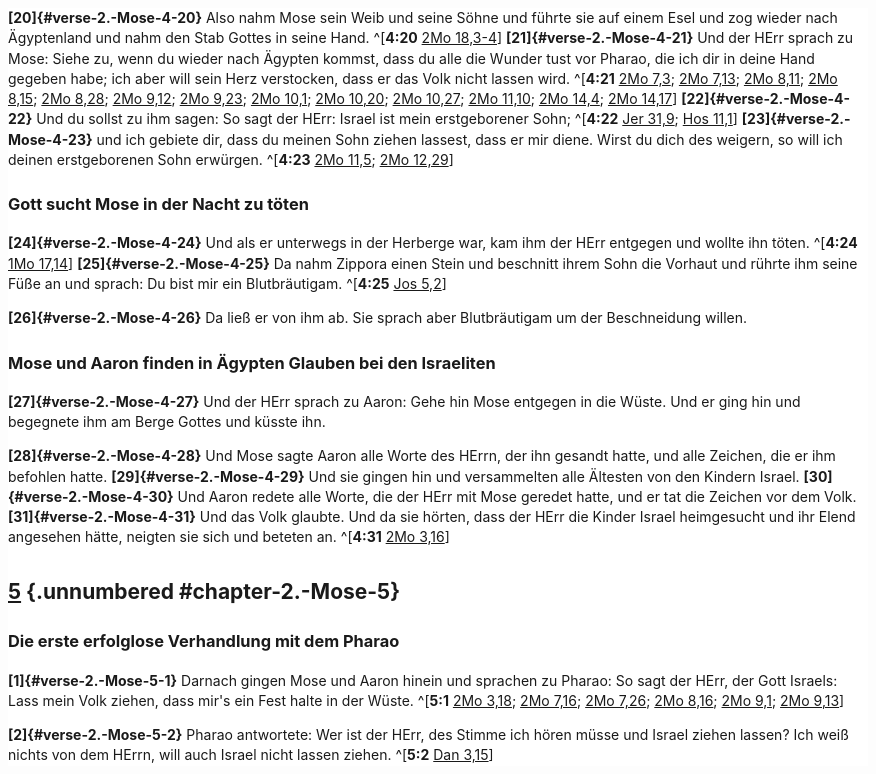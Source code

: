 **[20]{#verse-2.-Mose-4-20}** Also nahm Mose sein Weib und seine Söhne und führte sie auf einem Esel und zog wieder nach Ägyptenland und nahm den Stab Gottes in seine Hand. ^[**4:20** [2Mo 18,3-4](ch002.xhtml#verse-2-Mose-18-3)] **[21]{#verse-2.-Mose-4-21}** Und der HErr sprach zu Mose: Siehe zu, wenn du wieder nach Ägypten kommst, dass du alle die Wunder tust vor Pharao, die ich dir in deine Hand gegeben habe; ich aber will sein Herz verstocken, dass er das Volk nicht lassen wird. ^[**4:21** [2Mo 7,3](ch002.xhtml#verse-2-Mose-7-3); [2Mo 7,13](ch002.xhtml#verse-2-Mose-7-13); [2Mo 8,11](ch002.xhtml#verse-2-Mose-8-11); [2Mo 8,15](ch002.xhtml#verse-2-Mose-8-15); [2Mo 8,28](ch002.xhtml#verse-2-Mose-8-28); [2Mo 9,12](ch002.xhtml#verse-2-Mose-9-12); [2Mo 9,23](ch002.xhtml#verse-2-Mose-9-23); [2Mo 10,1](ch002.xhtml#verse-2-Mose-10-1); [2Mo 10,20](ch002.xhtml#verse-2-Mose-10-20); [2Mo 10,27](ch002.xhtml#verse-2-Mose-10-27); [2Mo 11,10](ch002.xhtml#verse-2-Mose-11-10); [2Mo 14,4](ch002.xhtml#verse-2-Mose-14-4); [2Mo 14,17](ch002.xhtml#verse-2-Mose-14-17)] **[22]{#verse-2.-Mose-4-22}** Und du sollst zu ihm sagen: So sagt der HErr: Israel ist mein erstgeborener Sohn; ^[**4:22** [Jer 31,9](ch024.xhtml#verse-Jeremia-31-9); [Hos 11,1](ch028.xhtml#verse-Hosea-11-1)] **[23]{#verse-2.-Mose-4-23}** und ich gebiete dir, dass du meinen Sohn ziehen lassest, dass er mir diene. Wirst du dich des weigern, so will ich deinen erstgeborenen Sohn erwürgen. ^[**4:23** [2Mo 11,5](ch002.xhtml#verse-2-Mose-11-5); [2Mo 12,29](ch002.xhtml#verse-2-Mose-12-29)] 
   

### Gott sucht Mose in der Nacht zu töten
**[24]{#verse-2.-Mose-4-24}** Und als er unterwegs in der Herberge war, kam ihm der HErr entgegen und wollte ihn töten. ^[**4:24** [1Mo 17,14](ch001.xhtml#verse-1-Mose-17-14)] **[25]{#verse-2.-Mose-4-25}** Da nahm Zippora einen Stein und beschnitt ihrem Sohn die Vorhaut und rührte ihm seine Füße an und sprach: Du bist mir ein Blutbräutigam. ^[**4:25** [Jos 5,2](ch006.xhtml#verse-Josua-5-2)] 
 

**[26]{#verse-2.-Mose-4-26}** Da ließ er von ihm ab. Sie sprach aber Blutbräutigam um der Beschneidung willen. 

### Mose und Aaron finden in Ägypten Glauben bei den Israeliten
**[27]{#verse-2.-Mose-4-27}** Und der HErr sprach zu Aaron: Gehe hin Mose entgegen in die Wüste. Und er ging hin und begegnete ihm am Berge Gottes und küsste ihn. 

**[28]{#verse-2.-Mose-4-28}** Und Mose sagte Aaron alle Worte des HErrn, der ihn gesandt hatte, und alle Zeichen, die er ihm befohlen hatte. **[29]{#verse-2.-Mose-4-29}** Und sie gingen hin und versammelten alle Ältesten von den Kindern Israel. **[30]{#verse-2.-Mose-4-30}** Und Aaron redete alle Worte, die der HErr mit Mose geredet hatte, und er tat die Zeichen vor dem Volk. **[31]{#verse-2.-Mose-4-31}** Und das Volk glaubte. Und da sie hörten, dass der HErr die Kinder Israel heimgesucht und ihr Elend angesehen hätte, neigten sie sich und beteten an. ^[**4:31** [2Mo 3,16](ch002.xhtml#verse-2-Mose-3-16)] 


## [5](#book-2.-Mose) {.unnumbered #chapter-2.-Mose-5}
### Die erste erfolglose Verhandlung mit dem Pharao
**[1]{#verse-2.-Mose-5-1}** Darnach gingen Mose und Aaron hinein und sprachen zu Pharao: So sagt der HErr, der Gott Israels: Lass mein Volk ziehen, dass mir's ein Fest halte in der Wüste. ^[**5:1** [2Mo 3,18](ch002.xhtml#verse-2-Mose-3-18); [2Mo 7,16](ch002.xhtml#verse-2-Mose-7-16); [2Mo 7,26](ch002.xhtml#verse-2-Mose-7-26); [2Mo 8,16](ch002.xhtml#verse-2-Mose-8-16); [2Mo 9,1](ch002.xhtml#verse-2-Mose-9-1); [2Mo 9,13](ch002.xhtml#verse-2-Mose-9-13)] 


**[2]{#verse-2.-Mose-5-2}** Pharao antwortete: Wer ist der HErr, des Stimme ich hören müsse und Israel ziehen lassen? Ich weiß nichts von dem HErrn, will auch Israel nicht lassen ziehen. ^[**5:2** [Dan 3,15](ch027.xhtml#verse-Daniel-3-15)] 
